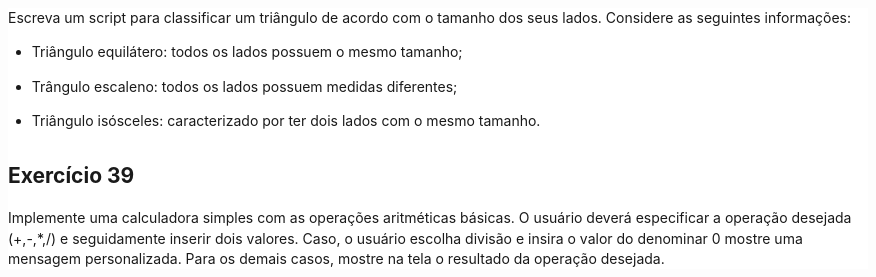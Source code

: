 Escreva um script para classificar um triângulo de acordo com o tamanho dos seus lados. Considere as seguintes informações:

- Triângulo equilátero: todos os lados possuem o mesmo tamanho;

- Trângulo escaleno: todos os lados possuem medidas diferentes;

- Triângulo isósceles: caracterizado por ter dois lados com o mesmo tamanho.

## Exercício 39
Implemente uma calculadora simples com as operações aritméticas básicas. O usuário deverá especificar a operação desejada (+,-,*,/) e seguidamente inserir dois valores. Caso, o usuário escolha divisão e insira o valor do denominar 0 mostre uma mensagem personalizada. Para os demais casos, mostre na tela o resultado da operação desejada.



